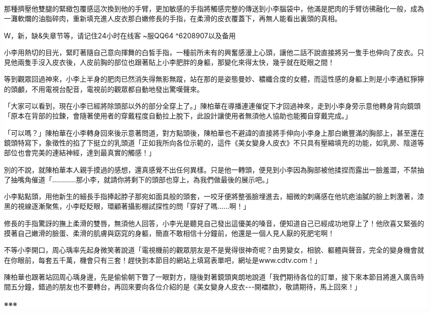 



那種擠壓他雙腿的緊緻包覆感這次換到他的手臂，更加敏感的手指將觸感完整的傳送到小李腦袋中，他滿是肥肉的手臂彷彿融化一般，成為一灘軟爛的油脂碎肉，重新填充進人皮衣那白嫩修長的手指，在柔滑的皮衣覆蓋下，再無人能看出裏頭的真相。



W，新，缺&失章节等，请记住24小时在线客 ~服QQ64 ^6208907以及备用



小李用熱切的目光，緊盯著隨自己意向揮舞的白皙手指，一種前所未有的興奮感漫上心頭，讓他二話不說直接將另一隻手也伸向了皮衣。只見他兩隻手沒入皮衣後，人皮前胸的部位也跟著貼上小李肥胖的身軀，那變化來得太快，幾乎就在眨眼之間！



等到觀眾回過神來，小李上半身的肥肉已然消失得無影無蹤，站在那的是姿態曼妙、穠纖合度的女體，而這性感的身軀上則是小李通紅猙獰的頭顱，不用電視台配音，電視前的觀眾都自動地發出驚嘆聲來。





「大家可以看到，現在小李已經將除頭部以外的部分全穿上了。」陳柏華在導播連連催促下才回過神來，走到小李身旁示意他轉身背向鏡頭「原本在背部的拉鍊，會隨著使用者的穿戴程度自動拉上脫下，此設計讓使用者無須他人協助也能獨自穿戴完成。」





「可以嗎？」陳柏華在小李轉身回來後示意著問道，對方點頭後，陳柏華也不避諱的直接將手伸向小李身上那白嫩豐滿的胸部上，甚至還在鏡頭特寫下，象徵性的掐了下挺立的乳頭道「正如我所向各位示範的，這件《美女變身人皮衣》不只具有壓縮填充的功能，如乳房、陰道等部位也會完美的連結神經，達到最真實的觸感！」





別的不說，就陳柏華本人親手摸過的感想，還真感覺不出任何異樣。只是他一轉頭，便見到小李因為胸部被他揉捏而露出一臉羞澀，不禁抽了抽嘴角催道「............那小李，就請你將剩下的頭部也穿上，為我們做最後的展示吧。」





小李點點頭，用他新生的細長手指捧起脖子那宛如面具般的頭套，一咬牙便將整張臉埋進去，細微的刺痛感在他坑疤油膩的臉上刺激著，漆黑的視線逐漸聚焦，小李眨眨眼，環顧著攝影棚試探性的問「穿好了嗎......啊！」



修長的手指驚訝的撫上柔滑的雙唇，無須他人回答，小李光是聽見自己發出這優美的嗓音，便知道自己已經成功地穿上了！他欣喜又緊張的摸著自己嫩滑的臉蛋、柔滑的肌膚與窈窕的身軀，簡直不敢相信十分鐘前，他還是一個人見人厭的死肥宅啊！





不等小李開口，周心瑀率先起身微笑著說道「電視機前的觀眾朋友是不是覺得很神奇呢？由男變女，相貌、軀體與聲音，完全的變身機會就在你眼前，每套五千萬，機會只有三套！趕快到本節目的網站上填寫表單吧，網址是www.cdtv.com！」





陳柏華也跟著站回周心瑀身邊，先是偷偷朝下瞥了一眼對方，隨後對著鏡頭爽朗地說道「我們期待各位的訂單，接下來本節目將進入廣告時間五分鐘，錯過的朋友也不要轉台，再回來要向各位介紹的是《美女變身人皮衣---開襠款》，敬請期待，馬上回來！」





※※※


